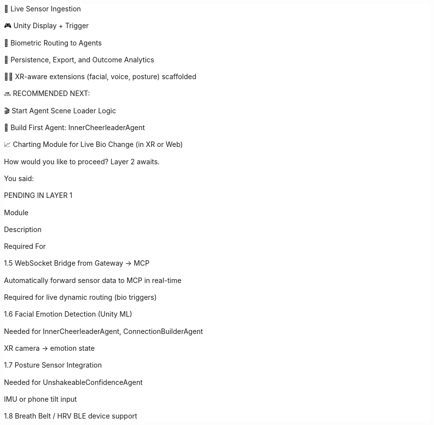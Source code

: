 

🧠 Live Sensor Ingestion



🎮 Unity Display + Trigger



📡 Biometric Routing to Agents



🧾 Persistence, Export, and Outcome Analytics



🧘‍♂️ XR-aware extensions (facial, voice, posture) scaffolded



🔜 RECOMMENDED NEXT:

🎬 Start Agent Scene Loader Logic



🧠 Build First Agent: InnerCheerleaderAgent



📈 Charting Module for Live Bio Change (in XR or Web)



How would you like to proceed? Layer 2 awaits.



You said:

PENDING IN LAYER 1



Module

Description

Required For

1.5 WebSocket Bridge from Gateway → MCP

Automatically forward sensor data to MCP in real-time

Required for live dynamic routing (bio triggers)

1.6 Facial Emotion Detection (Unity ML)

Needed for InnerCheerleaderAgent, ConnectionBuilderAgent

XR camera → emotion state

1.7 Posture Sensor Integration

Needed for UnshakeableConfidenceAgent

IMU or phone tilt input

1.8 Breath Belt / HRV BLE device support
